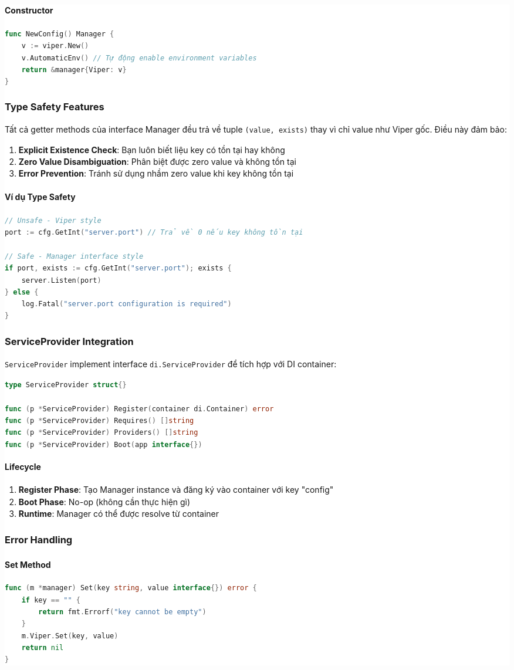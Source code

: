 #### Constructor
```go
func NewConfig() Manager {
    v := viper.New()
    v.AutomaticEnv() // Tự động enable environment variables
    return &manager{Viper: v}
}
```

### Type Safety Features

Tất cả getter methods của interface Manager đều trả về tuple `(value, exists)` thay vì chỉ value như Viper gốc. Điều này đảm bảo:

1. **Explicit Existence Check**: Bạn luôn biết liệu key có tồn tại hay không
2. **Zero Value Disambiguation**: Phân biệt được zero value và không tồn tại
3. **Error Prevention**: Tránh sử dụng nhầm zero value khi key không tồn tại

#### Ví dụ Type Safety

```go
// Unsafe - Viper style
port := cfg.GetInt("server.port") // Trả về 0 nếu key không tồn tại

// Safe - Manager interface style
if port, exists := cfg.GetInt("server.port"); exists {
    server.Listen(port)
} else {
    log.Fatal("server.port configuration is required")
}
```

### ServiceProvider Integration

`ServiceProvider` implement interface `di.ServiceProvider` để tích hợp với DI container:

```go
type ServiceProvider struct{}

func (p *ServiceProvider) Register(container di.Container) error
func (p *ServiceProvider) Requires() []string
func (p *ServiceProvider) Providers() []string
func (p *ServiceProvider) Boot(app interface{})
```

#### Lifecycle

1. **Register Phase**: Tạo Manager instance và đăng ký vào container với key "config"
2. **Boot Phase**: No-op (không cần thực hiện gì)
3. **Runtime**: Manager có thể được resolve từ container

### Error Handling

#### Set Method
```go
func (m *manager) Set(key string, value interface{}) error {
    if key == "" {
        return fmt.Errorf("key cannot be empty")
    }
    m.Viper.Set(key, value)
    return nil
}
```
